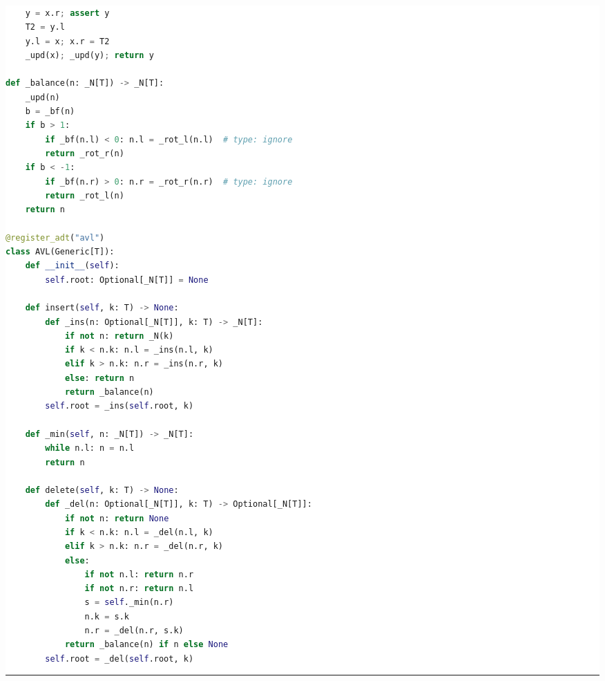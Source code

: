 ```python
    y = x.r; assert y
    T2 = y.l
    y.l = x; x.r = T2
    _upd(x); _upd(y); return y

def _balance(n: _N[T]) -> _N[T]:
    _upd(n)
    b = _bf(n)
    if b > 1:
        if _bf(n.l) < 0: n.l = _rot_l(n.l)  # type: ignore
        return _rot_r(n)
    if b < -1:
        if _bf(n.r) > 0: n.r = _rot_r(n.r)  # type: ignore
        return _rot_l(n)
    return n

@register_adt("avl")
class AVL(Generic[T]):
    def __init__(self):
        self.root: Optional[_N[T]] = None

    def insert(self, k: T) -> None:
        def _ins(n: Optional[_N[T]], k: T) -> _N[T]:
            if not n: return _N(k)
            if k < n.k: n.l = _ins(n.l, k)
            elif k > n.k: n.r = _ins(n.r, k)
            else: return n
            return _balance(n)
        self.root = _ins(self.root, k)

    def _min(self, n: _N[T]) -> _N[T]:
        while n.l: n = n.l
        return n

    def delete(self, k: T) -> None:
        def _del(n: Optional[_N[T]], k: T) -> Optional[_N[T]]:
            if not n: return None
            if k < n.k: n.l = _del(n.l, k)
            elif k > n.k: n.r = _del(n.r, k)
            else:
                if not n.l: return n.r
                if not n.r: return n.l
                s = self._min(n.r)
                n.k = s.k
                n.r = _del(n.r, s.k)
            return _balance(n) if n else None
        self.root = _del(self.root, k)
```

* * *
